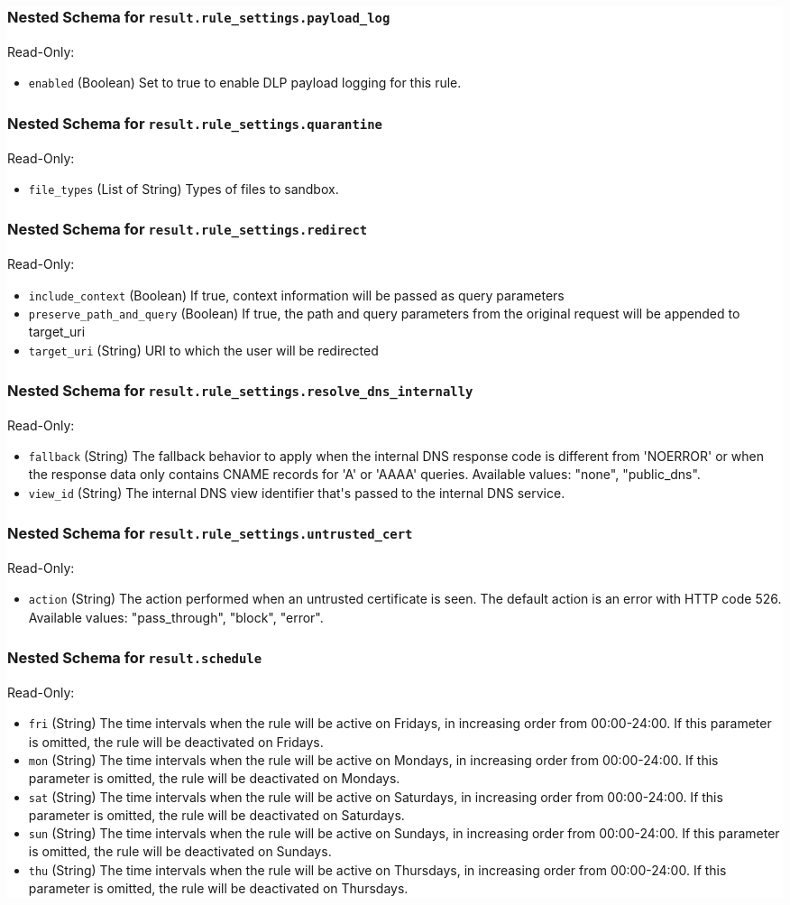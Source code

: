 
<a id="nestedatt--result--rule_settings--payload_log"></a>
### Nested Schema for `result.rule_settings.payload_log`

Read-Only:

- `enabled` (Boolean) Set to true to enable DLP payload logging for this rule.


<a id="nestedatt--result--rule_settings--quarantine"></a>
### Nested Schema for `result.rule_settings.quarantine`

Read-Only:

- `file_types` (List of String) Types of files to sandbox.


<a id="nestedatt--result--rule_settings--redirect"></a>
### Nested Schema for `result.rule_settings.redirect`

Read-Only:

- `include_context` (Boolean) If true, context information will be passed as query parameters
- `preserve_path_and_query` (Boolean) If true, the path and query parameters from the original request will be appended to target_uri
- `target_uri` (String) URI to which the user will be redirected


<a id="nestedatt--result--rule_settings--resolve_dns_internally"></a>
### Nested Schema for `result.rule_settings.resolve_dns_internally`

Read-Only:

- `fallback` (String) The fallback behavior to apply when the internal DNS response code is different from 'NOERROR' or when the response data only contains CNAME records for 'A' or 'AAAA' queries.
Available values: "none", "public_dns".
- `view_id` (String) The internal DNS view identifier that's passed to the internal DNS service.


<a id="nestedatt--result--rule_settings--untrusted_cert"></a>
### Nested Schema for `result.rule_settings.untrusted_cert`

Read-Only:

- `action` (String) The action performed when an untrusted certificate is seen. The default action is an error with HTTP code 526.
Available values: "pass_through", "block", "error".



<a id="nestedatt--result--schedule"></a>
### Nested Schema for `result.schedule`

Read-Only:

- `fri` (String) The time intervals when the rule will be active on Fridays, in increasing order from 00:00-24:00.  If this parameter is omitted, the rule will be deactivated on Fridays.
- `mon` (String) The time intervals when the rule will be active on Mondays, in increasing order from 00:00-24:00. If this parameter is omitted, the rule will be deactivated on Mondays.
- `sat` (String) The time intervals when the rule will be active on Saturdays, in increasing order from 00:00-24:00.  If this parameter is omitted, the rule will be deactivated on Saturdays.
- `sun` (String) The time intervals when the rule will be active on Sundays, in increasing order from 00:00-24:00. If this parameter is omitted, the rule will be deactivated on Sundays.
- `thu` (String) The time intervals when the rule will be active on Thursdays, in increasing order from 00:00-24:00. If this parameter is omitted, the rule will be deactivated on Thursdays.